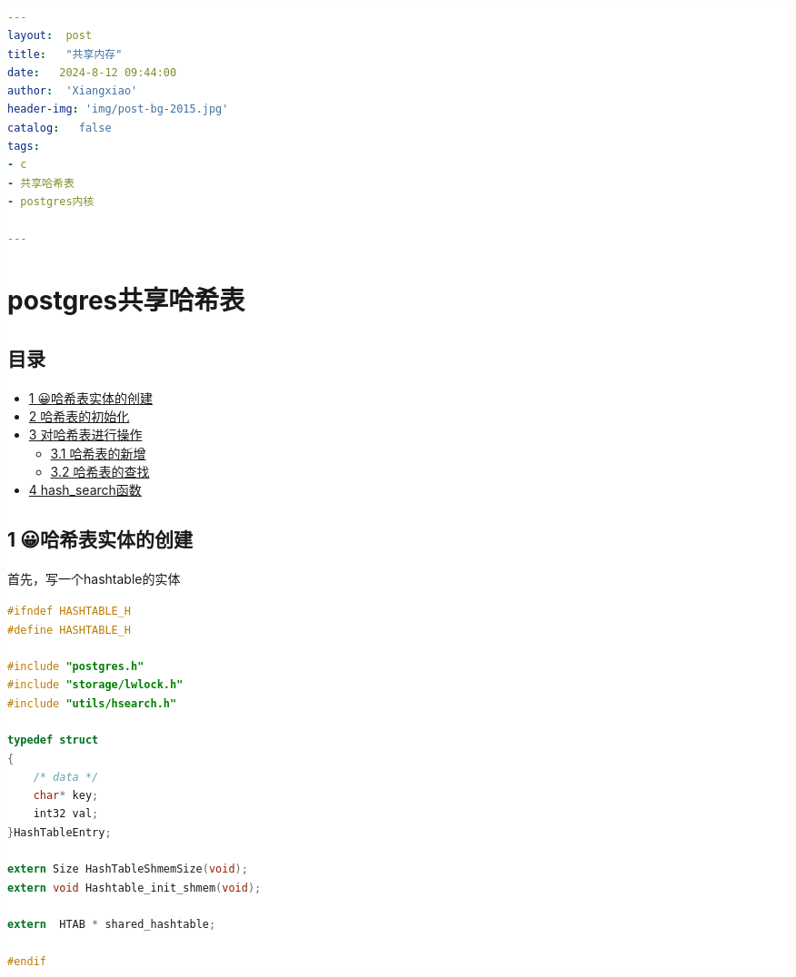 ```yaml
---
layout:  post
title:   "共享内存"
date:   2024-8-12 09:44:00
author:  'Xiangxiao'
header-img: 'img/post-bg-2015.jpg'
catalog:   false
tags:
- c
- 共享哈希表
- postgres内核

---
```

# postgres共享哈希表

## 目录

- [1 😀哈希表实体的创建](#1-哈希表实体的创建)
- [2 哈希表的初始化](#2-哈希表的初始化)
- [3 对哈希表进行操作](#3-对哈希表进行操作)
  - [3.1 哈希表的新增](#31-哈希表的新增)
  - [3.2 哈希表的查找](#32-哈希表的查找)
- [4 hash\_search函数](#4-hash_search函数)

## 1 😀哈希表实体的创建

首先，写一个hashtable的实体

```c
#ifndef HASHTABLE_H
#define HASHTABLE_H

#include "postgres.h"
#include "storage/lwlock.h"
#include "utils/hsearch.h"

typedef struct
{
    /* data */
    char* key;
    int32 val;
}HashTableEntry;

extern Size HashTableShmemSize(void);
extern void Hashtable_init_shmem(void);

extern  HTAB * shared_hashtable;

#endif
```
